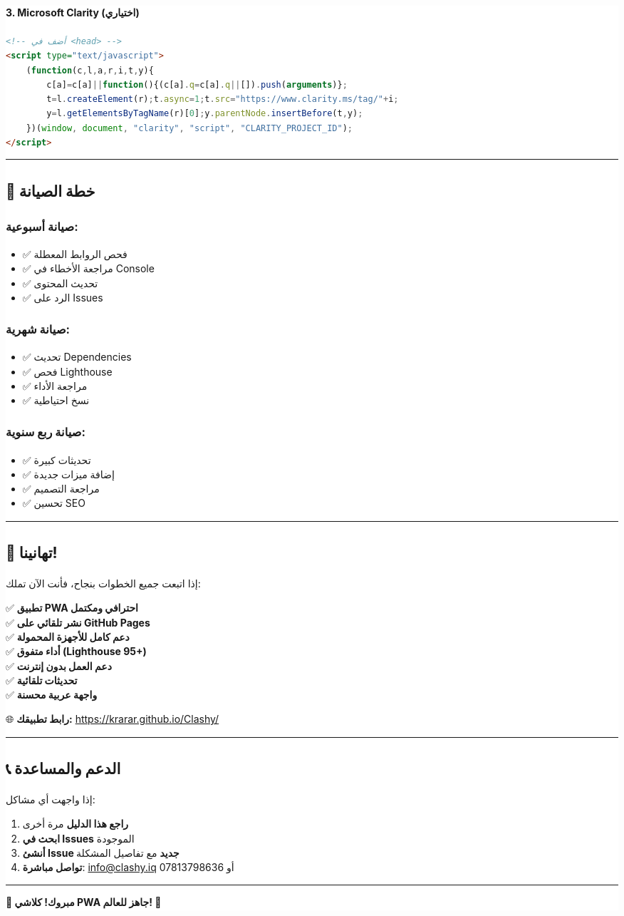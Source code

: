 #### 3. Microsoft Clarity (اختياري)
```html
<!-- أضف في <head> -->
<script type="text/javascript">
    (function(c,l,a,r,i,t,y){
        c[a]=c[a]||function(){(c[a].q=c[a].q||[]).push(arguments)};
        t=l.createElement(r);t.async=1;t.src="https://www.clarity.ms/tag/"+i;
        y=l.getElementsByTagName(r)[0];y.parentNode.insertBefore(t,y);
    })(window, document, "clarity", "script", "CLARITY_PROJECT_ID");
</script>
```

---

## 📅 خطة الصيانة

### صيانة أسبوعية:
- ✅ فحص الروابط المعطلة
- ✅ مراجعة الأخطاء في Console
- ✅ تحديث المحتوى
- ✅ الرد على Issues

### صيانة شهرية:
- ✅ تحديث Dependencies
- ✅ فحص Lighthouse
- ✅ مراجعة الأداء
- ✅ نسخ احتياطية

### صيانة ربع سنوية:
- ✅ تحديثات كبيرة
- ✅ إضافة ميزات جديدة
- ✅ مراجعة التصميم
- ✅ تحسين SEO

---

## 🎉 تهانينا!

إذا اتبعت جميع الخطوات بنجاح، فأنت الآن تملك:

✅ **تطبيق PWA احترافي ومكتمل**  
✅ **نشر تلقائي على GitHub Pages**  
✅ **دعم كامل للأجهزة المحمولة**  
✅ **أداء متفوق (Lighthouse 95+)**  
✅ **دعم العمل بدون إنترنت**  
✅ **تحديثات تلقائية**  
✅ **واجهة عربية محسنة**  

🌐 **رابط تطبيقك:** https://krarar.github.io/Clashy/

---

## 📞 الدعم والمساعدة

إذا واجهت أي مشاكل:

1. **راجع هذا الدليل** مرة أخرى
2. **ابحث في Issues** الموجودة
3. **أنشئ Issue جديد** مع تفاصيل المشكلة
4. **تواصل مباشرة**: info@clashy.iq أو 07813798636

---

**🚀 مبروك! كلاشي PWA جاهز للعالم! 🎊**